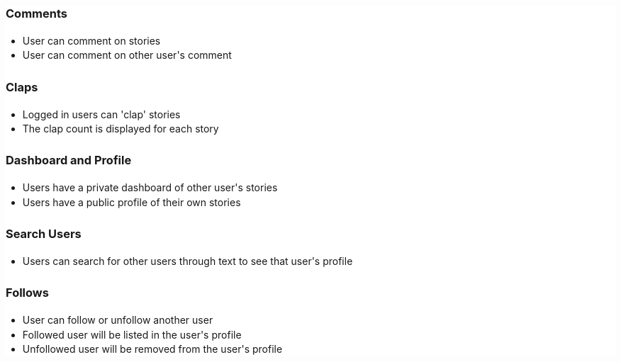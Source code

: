 ### Comments
   - User can comment on stories
   - User can comment on other user's comment

### Claps
   - Logged in users can 'clap' stories
   - The clap count is displayed for each story

### Dashboard and Profile
   - Users have a private dashboard of other user's stories
   - Users have a public profile of their own stories

### Search Users
   - Users can search for other users through text to see that user's profile

### Follows
   - User can follow or unfollow another user
   - Followed user will be listed in the user's profile
   - Unfollowed user will be removed from the user's profile
